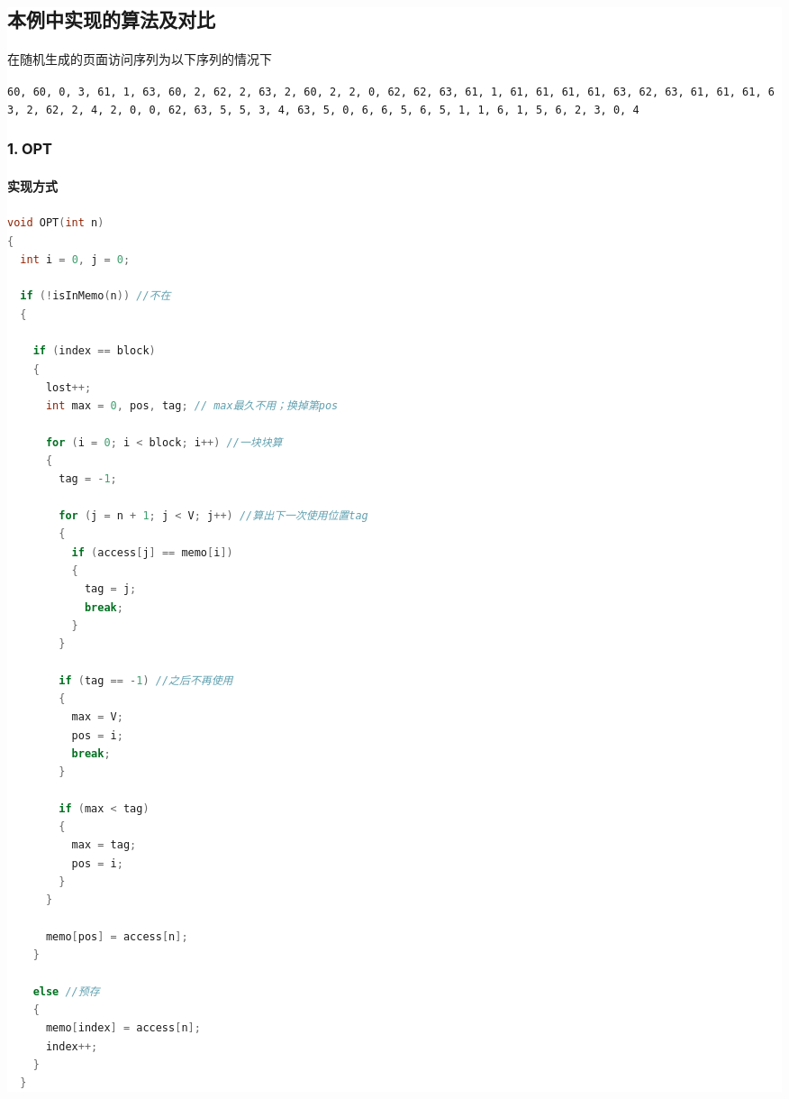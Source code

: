 

## 本例中实现的算法及对比

在随机生成的页面访问序列为以下序列的情况下

```bash
60, 60, 0, 3, 61, 1, 63, 60, 2, 62, 2, 63, 2, 60, 2, 2, 0, 62, 62, 63, 61, 1, 61, 61, 61, 61, 63, 62, 63, 61, 61, 61, 63, 2, 62, 2, 4, 2, 0, 0, 62, 63, 5, 5, 3, 4, 63, 5, 0, 6, 6, 5, 6, 5, 1, 1, 6, 1, 5, 6, 2, 3, 0, 4
```

### 1. OPT

#### 实现方式

```cpp
void OPT(int n)
{
  int i = 0, j = 0;

  if (!isInMemo(n)) //不在
  {

    if (index == block)
    {
      lost++;
      int max = 0, pos, tag; // max最久不用；换掉第pos

      for (i = 0; i < block; i++) //一块块算
      {
        tag = -1;

        for (j = n + 1; j < V; j++) //算出下一次使用位置tag
        {
          if (access[j] == memo[i])
          {
            tag = j;
            break;
          }
        }

        if (tag == -1) //之后不再使用
        {
          max = V;
          pos = i;
          break;
        }

        if (max < tag)
        {
          max = tag;
          pos = i;
        }
      }

      memo[pos] = access[n];
    }

    else //预存
    {
      memo[index] = access[n];
      index++;
    }
  }
```